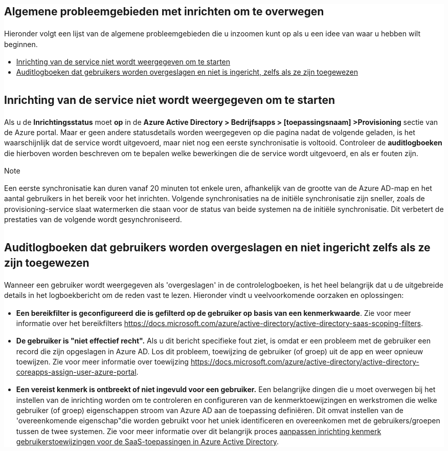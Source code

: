 ## <a name="general-problem-areas-with-provisioning-to-consider"></a>Algemene probleemgebieden met inrichten om te overwegen

Hieronder volgt een lijst van de algemene probleemgebieden die u inzoomen kunt op als u een idee van waar u hebben wilt beginnen.

* [Inrichting van de service niet wordt weergegeven om te starten](#provisioning-service-does-not-appear-to-start)
* [Auditlogboeken dat gebruikers worden overgeslagen en niet is ingericht, zelfs als ze zijn toegewezen](#audit-logs-say-users-are-skipped-and-not-provisioned-even-though-they-are-assigned)

## <a name="provisioning-service-does-not-appear-to-start"></a>Inrichting van de service niet wordt weergegeven om te starten

Als u de **Inrichtingsstatus** moet **op** in de **Azure Active Directory &gt; Bedrijfsapps &gt; \[toepassingsnaam\] &gt;Provisioning** sectie van de Azure portal. Maar er geen andere statusdetails worden weergegeven op die pagina nadat de volgende geladen, is het waarschijnlijk dat de service wordt uitgevoerd, maar niet nog een eerste synchronisatie is voltooid. Controleer de **auditlogboeken** die hierboven worden beschreven om te bepalen welke bewerkingen die de service wordt uitgevoerd, en als er fouten zijn.

>[!NOTE]
>Een eerste synchronisatie kan duren vanaf 20 minuten tot enkele uren, afhankelijk van de grootte van de Azure AD-map en het aantal gebruikers in het bereik voor het inrichten. Volgende synchronisaties na de initiële synchronisatie zijn sneller, zoals de provisioning-service slaat watermerken die staan voor de status van beide systemen na de initiële synchronisatie. Dit verbetert de prestaties van de volgende wordt gesynchroniseerd.
>
>

## <a name="audit-logs-say-users-are-skipped-and-not-provisioned-even-though-they-are-assigned"></a>Auditlogboeken dat gebruikers worden overgeslagen en niet ingericht zelfs als ze zijn toegewezen

Wanneer een gebruiker wordt weergegeven als 'overgeslagen' in de controlelogboeken, is het heel belangrijk dat u de uitgebreide details in het logboekbericht om de reden vast te lezen. Hieronder vindt u veelvoorkomende oorzaken en oplossingen:

-   **Een bereikfilter is geconfigureerd** **die is gefilterd op de gebruiker op basis van een kenmerkwaarde**. Zie voor meer informatie over het bereikfilters <https://docs.microsoft.com/azure/active-directory/active-directory-saas-scoping-filters>.

-   **De gebruiker is "niet effectief recht".** Als u dit bericht specifieke fout ziet, is omdat er een probleem met de gebruiker een record die zijn opgeslagen in Azure AD. Los dit probleem, toewijzing de gebruiker (of groep) uit de app en weer opnieuw toewijzen. Zie voor meer informatie over toewijzing <https://docs.microsoft.com/azure/active-directory/active-directory-coreapps-assign-user-azure-portal>.

-   **Een vereist kenmerk is ontbreekt of niet ingevuld voor een gebruiker.** Een belangrijke dingen die u moet overwegen bij het instellen van de inrichting worden om te controleren en configureren van de kenmerktoewijzingen en werkstromen die welke gebruiker (of groep) eigenschappen stroom van Azure AD aan de toepassing definiëren. Dit omvat instellen van de 'overeenkomende eigenschap"die worden gebruikt voor het uniek identificeren en overeenkomen met de gebruikers/groepen tussen de twee systemen. Zie voor meer informatie over dit belangrijk proces [aanpassen inrichting kenmerk gebruikerstoewijzingen voor de SaaS-toepassingen in Azure Active Directory](https://docs.microsoft.com/azure/active-directory/active-directory-saas-customizing-attribute-mappings).
